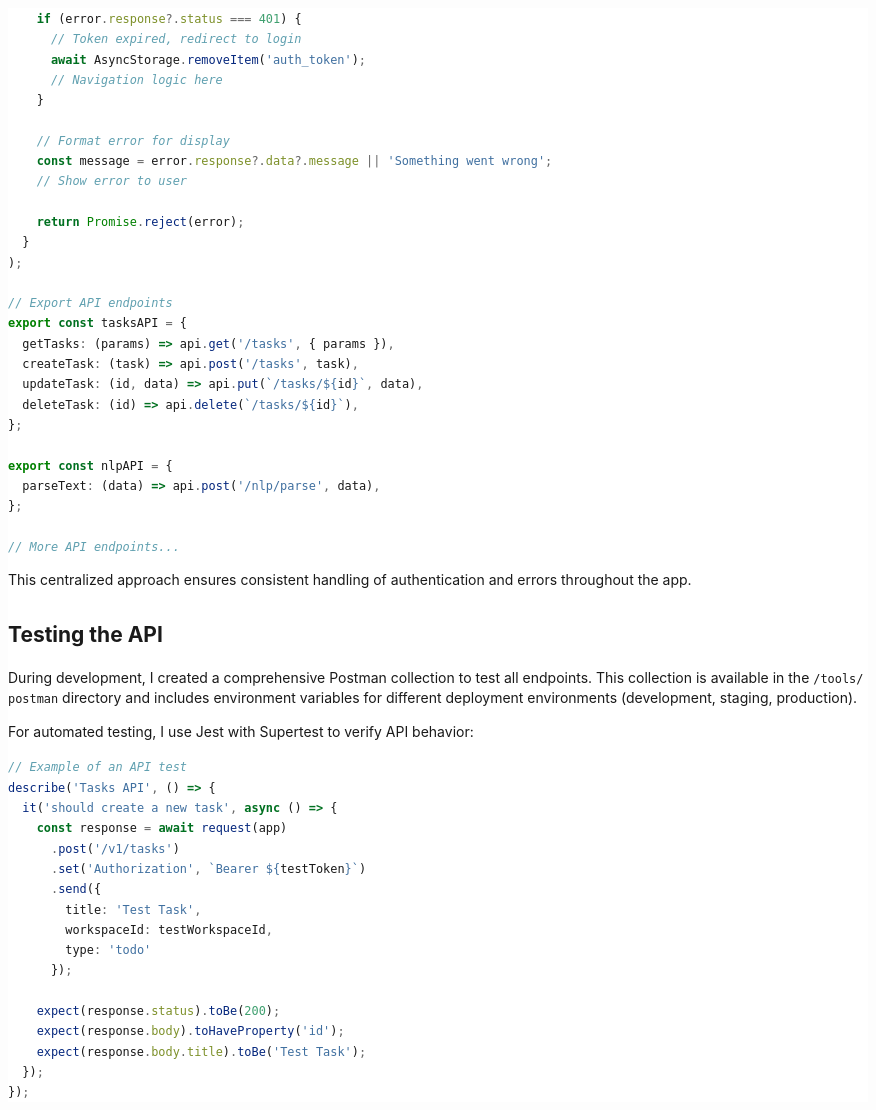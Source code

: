 ```typescript
    if (error.response?.status === 401) {
      // Token expired, redirect to login
      await AsyncStorage.removeItem('auth_token');
      // Navigation logic here
    }
    
    // Format error for display
    const message = error.response?.data?.message || 'Something went wrong';
    // Show error to user
    
    return Promise.reject(error);
  }
);

// Export API endpoints
export const tasksAPI = {
  getTasks: (params) => api.get('/tasks', { params }),
  createTask: (task) => api.post('/tasks', task),
  updateTask: (id, data) => api.put(`/tasks/${id}`, data),
  deleteTask: (id) => api.delete(`/tasks/${id}`),
};

export const nlpAPI = {
  parseText: (data) => api.post('/nlp/parse', data),
};

// More API endpoints...
```

This centralized approach ensures consistent handling of authentication and errors throughout the app.

## Testing the API

During development, I created a comprehensive Postman collection to test all endpoints. This collection is available in the `/tools/postman` directory and includes environment variables for different deployment environments (development, staging, production).

For automated testing, I use Jest with Supertest to verify API behavior:

```typescript
// Example of an API test
describe('Tasks API', () => {
  it('should create a new task', async () => {
    const response = await request(app)
      .post('/v1/tasks')
      .set('Authorization', `Bearer ${testToken}`)
      .send({
        title: 'Test Task',
        workspaceId: testWorkspaceId,
        type: 'todo'
      });
    
    expect(response.status).toBe(200);
    expect(response.body).toHaveProperty('id');
    expect(response.body.title).toBe('Test Task');
  });
});
```
